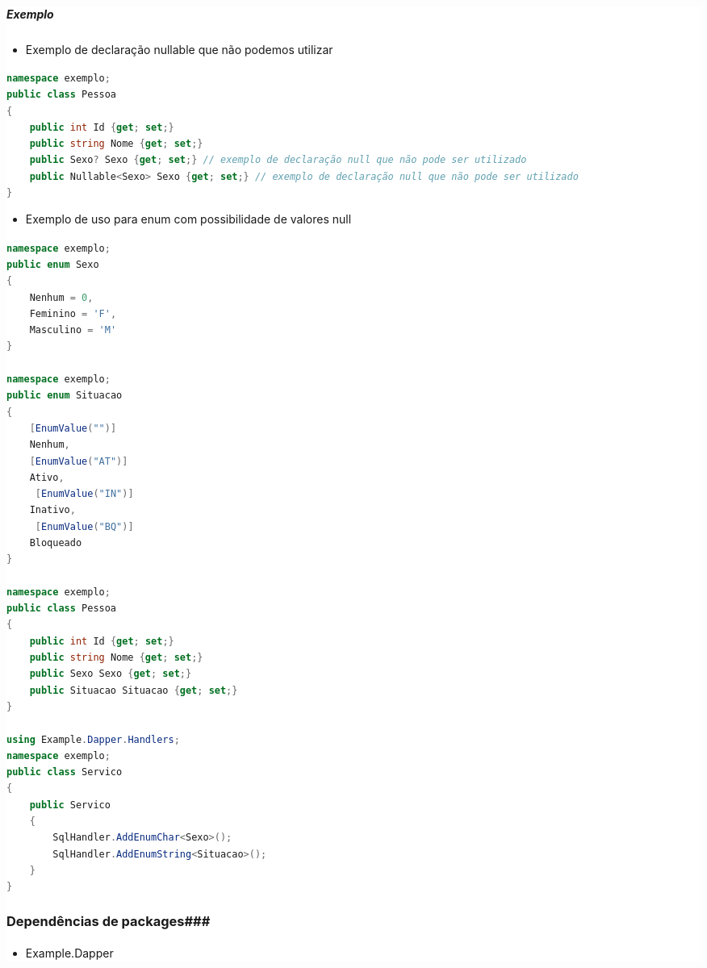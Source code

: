
##### Exemplo #####
- Exemplo de declaração nullable que não podemos utilizar
```csharp
namespace exemplo;
public class Pessoa
{
	public int Id {get; set;}
	public string Nome {get; set;}
	public Sexo? Sexo {get; set;} // exemplo de declaração null que não pode ser utilizado
	public Nullable<Sexo> Sexo {get; set;} // exemplo de declaração null que não pode ser utilizado
}
```

- Exemplo de uso para enum com possibilidade de valores null

```csharp
namespace exemplo;
public enum Sexo
{
	Nenhum = 0,
	Feminino = 'F',
	Masculino = 'M'
}

namespace exemplo;
public enum Situacao
{
	[EnumValue("")]
	Nenhum,
	[EnumValue("AT")]
	Ativo,
	 [EnumValue("IN")]
	Inativo,
	 [EnumValue("BQ")]
	Bloqueado
}

namespace exemplo;
public class Pessoa
{
	public int Id {get; set;}
	public string Nome {get; set;}
	public Sexo Sexo {get; set;}
	public Situacao Situacao {get; set;}
}

using Example.Dapper.Handlers;
namespace exemplo;
public class Servico
{
	public Servico
	{
	  	SqlHandler.AddEnumChar<Sexo>();
		SqlHandler.AddEnumString<Situacao>();
	}
}
```

### Dependências de packages###
- Example.Dapper